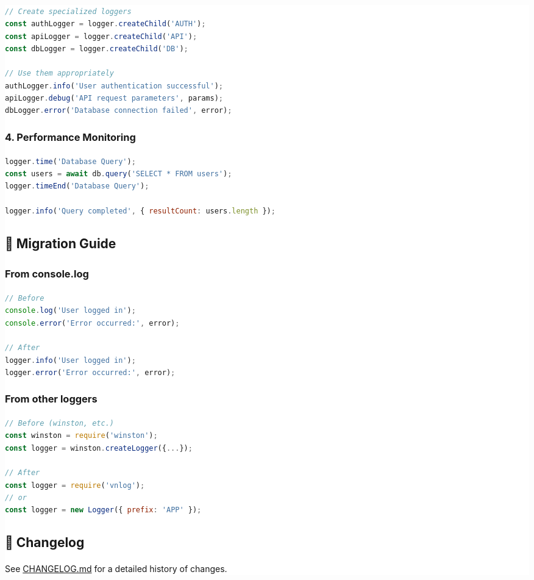 ```javascript
// Create specialized loggers
const authLogger = logger.createChild('AUTH');
const apiLogger = logger.createChild('API');
const dbLogger = logger.createChild('DB');

// Use them appropriately
authLogger.info('User authentication successful');
apiLogger.debug('API request parameters', params);
dbLogger.error('Database connection failed', error);
```

### 4. Performance Monitoring

```javascript
logger.time('Database Query');
const users = await db.query('SELECT * FROM users');
logger.timeEnd('Database Query');

logger.info('Query completed', { resultCount: users.length });
```

## 🔄 Migration Guide

### From console.log

```javascript
// Before
console.log('User logged in');
console.error('Error occurred:', error);

// After
logger.info('User logged in');
logger.error('Error occurred:', error);
```

### From other loggers

```javascript
// Before (winston, etc.)
const winston = require('winston');
const logger = winston.createLogger({...});

// After
const logger = require('vnlog');
// or
const logger = new Logger({ prefix: 'APP' });
```

## 📝 Changelog

See [CHANGELOG.md](./CHANGELOG.md) for a detailed history of changes.
